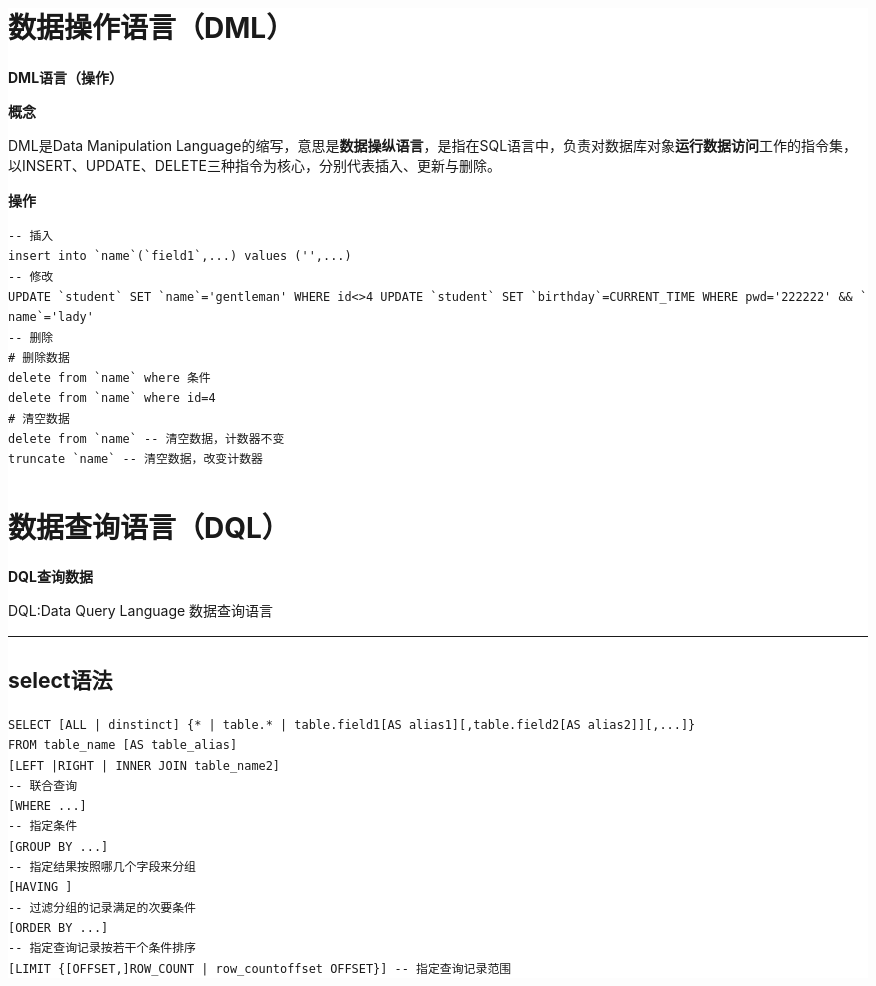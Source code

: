 

# 数据操作语言（DML）

**DML语言（操作）**

**概念**

DML是Data Manipulation Language的缩写，意思是**数据操纵语言**，是指在SQL语言中，负责对数据库对象**运行数据访问**工作的指令集，以INSERT、UPDATE、DELETE三种指令为核心，分别代表插入、更新与删除。

**操作**

```mysql
-- 插入 
insert into `name`(`field1`,...) values ('',...) 
-- 修改 
UPDATE `student` SET `name`='gentleman' WHERE id<>4 UPDATE `student` SET `birthday`=CURRENT_TIME WHERE pwd='222222' && `name`='lady' 
-- 删除    
# 删除数据 
delete from `name` where 条件   
delete from `name` where id=4    
# 清空数据 
delete from `name` -- 清空数据，计数器不变 
truncate `name` -- 清空数据，改变计数器
```



# 数据查询语言（DQL）

**DQL查询数据**

DQL:Data Query Language 数据查询语言

------

## **select语法**

```mysql
SELECT [ALL | dinstinct] {* | table.* | table.field1[AS alias1][,table.field2[AS alias2]][,...]} 
FROM table_name [AS table_alias] 
[LEFT |RIGHT | INNER JOIN table_name2] 
-- 联合查询 
[WHERE ...] 
-- 指定条件 
[GROUP BY ...] 
-- 指定结果按照哪几个字段来分组 
[HAVING ] 
-- 过滤分组的记录满足的次要条件 
[ORDER BY ...] 
-- 指定查询记录按若干个条件排序 
[LIMIT {[OFFSET,]ROW_COUNT | row_countoffset OFFSET}] -- 指定查询记录范围
```
